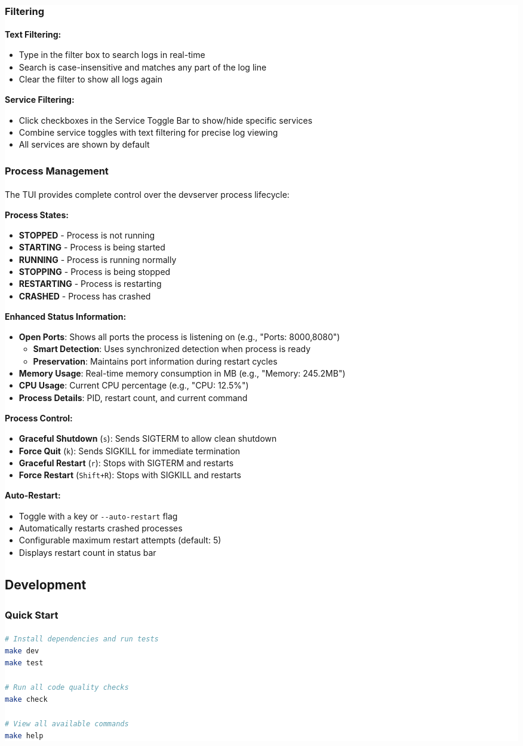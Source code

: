### Filtering

**Text Filtering:**
- Type in the filter box to search logs in real-time
- Search is case-insensitive and matches any part of the log line
- Clear the filter to show all logs again

**Service Filtering:**
- Click checkboxes in the Service Toggle Bar to show/hide specific services
- Combine service toggles with text filtering for precise log viewing
- All services are shown by default

### Process Management

The TUI provides complete control over the devserver process lifecycle:

**Process States:**
- **STOPPED** - Process is not running
- **STARTING** - Process is being started
- **RUNNING** - Process is running normally
- **STOPPING** - Process is being stopped
- **RESTARTING** - Process is restarting
- **CRASHED** - Process has crashed

**Enhanced Status Information:**
- **Open Ports**: Shows all ports the process is listening on (e.g., "Ports: 8000,8080")
  - **Smart Detection**: Uses synchronized detection when process is ready
  - **Preservation**: Maintains port information during restart cycles
- **Memory Usage**: Real-time memory consumption in MB (e.g., "Memory: 245.2MB")
- **CPU Usage**: Current CPU percentage (e.g., "CPU: 12.5%")
- **Process Details**: PID, restart count, and current command

**Process Control:**
- **Graceful Shutdown** (`s`): Sends SIGTERM to allow clean shutdown
- **Force Quit** (`k`): Sends SIGKILL for immediate termination
- **Graceful Restart** (`r`): Stops with SIGTERM and restarts
- **Force Restart** (`Shift+R`): Stops with SIGKILL and restarts

**Auto-Restart:**
- Toggle with `a` key or `--auto-restart` flag
- Automatically restarts crashed processes
- Configurable maximum restart attempts (default: 5)
- Displays restart count in status bar

## Development

### Quick Start

```bash
# Install dependencies and run tests
make dev
make test

# Run all code quality checks
make check

# View all available commands
make help
```
